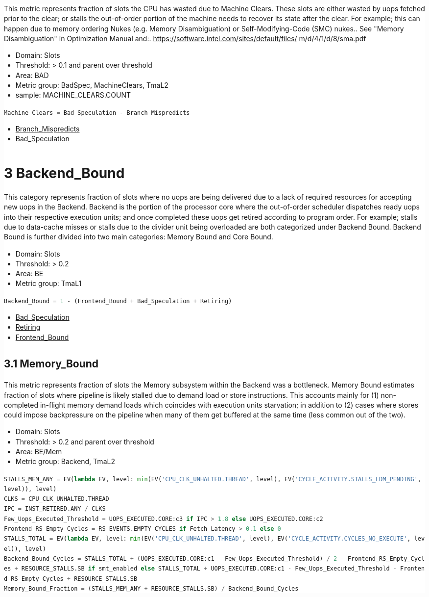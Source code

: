 This metric represents fraction of slots the CPU has wasted due to Machine Clears. These slots are either wasted by uops fetched prior to the clear; or stalls the out-of-order portion of the machine needs to recover its state after the clear. For example; this can happen due to memory ordering Nukes (e.g. Memory Disambiguation) or Self-Modifying-Code (SMC) nukes.. See "Memory Disambiguation" in Optimization Manual and:. https://software.intel.com/sites/default/files/ m/d/4/1/d/8/sma.pdf

- Domain: Slots
- Threshold:  > 0.1 and parent over threshold
- Area: BAD
- Metric group: BadSpec, MachineClears, TmaL2
- sample: MACHINE_CLEARS.COUNT

```python
Machine_Clears = Bad_Speculation - Branch_Mispredicts
```

- [Branch_Mispredicts](#branch_mispredicts)
- [Bad_Speculation](#bad_speculation)

# 3 <a id="backend_bound">Backend_Bound</a>

This category represents fraction of slots where no uops are being delivered due to a lack of required resources for accepting new uops in the Backend. Backend is the portion of the processor core where the out-of-order scheduler dispatches ready uops into their respective execution units; and once completed these uops get retired according to program order. For example; stalls due to data-cache misses or stalls due to the divider unit being overloaded are both categorized under Backend Bound. Backend Bound is further divided into two main categories: Memory Bound and Core Bound.

- Domain: Slots
- Threshold:  > 0.2
- Area: BE
- Metric group: TmaL1

```python
Backend_Bound = 1 - (Frontend_Bound + Bad_Speculation + Retiring)
```

- [Bad_Speculation](#bad_speculation)
- [Retiring](#retiring)
- [Frontend_Bound](#frontend_bound)

## 3.1 <a id="memory_bound">Memory_Bound</a>

This metric represents fraction of slots the Memory subsystem within the Backend was a bottleneck. Memory Bound estimates fraction of slots where pipeline is likely stalled due to demand load or store instructions. This accounts mainly for (1) non-completed in-flight memory demand loads which coincides with execution units starvation; in addition to (2) cases where stores could impose backpressure on the pipeline when many of them get buffered at the same time (less common out of the two).

- Domain: Slots
- Threshold:  > 0.2 and parent over threshold
- Area: BE/Mem
- Metric group: Backend, TmaL2

```python
STALLS_MEM_ANY = EV(lambda EV, level: min(EV('CPU_CLK_UNHALTED.THREAD', level), EV('CYCLE_ACTIVITY.STALLS_LDM_PENDING', level)), level)
CLKS = CPU_CLK_UNHALTED.THREAD
IPC = INST_RETIRED.ANY / CLKS
Few_Uops_Executed_Threshold = UOPS_EXECUTED.CORE:c3 if IPC > 1.8 else UOPS_EXECUTED.CORE:c2
Frontend_RS_Empty_Cycles = RS_EVENTS.EMPTY_CYCLES if Fetch_Latency > 0.1 else 0
STALLS_TOTAL = EV(lambda EV, level: min(EV('CPU_CLK_UNHALTED.THREAD', level), EV('CYCLE_ACTIVITY.CYCLES_NO_EXECUTE', level)), level)
Backend_Bound_Cycles = STALLS_TOTAL + (UOPS_EXECUTED.CORE:c1 - Few_Uops_Executed_Threshold) / 2 - Frontend_RS_Empty_Cycles + RESOURCE_STALLS.SB if smt_enabled else STALLS_TOTAL + UOPS_EXECUTED.CORE:c1 - Few_Uops_Executed_Threshold - Frontend_RS_Empty_Cycles + RESOURCE_STALLS.SB
Memory_Bound_Fraction = (STALLS_MEM_ANY + RESOURCE_STALLS.SB) / Backend_Bound_Cycles
```